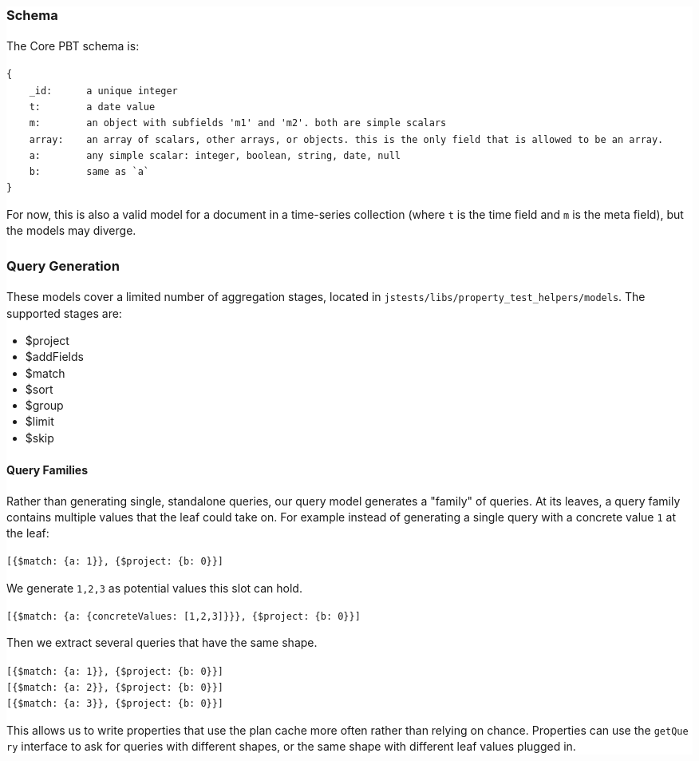 ### Schema

The Core PBT schema is:

```
{
    _id:      a unique integer
    t:        a date value
    m:        an object with subfields 'm1' and 'm2'. both are simple scalars
    array:    an array of scalars, other arrays, or objects. this is the only field that is allowed to be an array.
    a:        any simple scalar: integer, boolean, string, date, null
    b:        same as `a`
}
```

For now, this is also a valid model for a document in a time-series collection (where `t` is the time field and `m` is the meta field), but the models may diverge.

### Query Generation

These models cover a limited number of aggregation stages, located in `jstests/libs/property_test_helpers/models`. The supported stages are:

- $project
- $addFields
- $match
- $sort
- $group
- $limit
- $skip

#### Query Families

Rather than generating single, standalone queries, our query model generates a "family" of queries.
At its leaves, a query family contains multiple values that the leaf could take on. For example instead of generating a single query with a concrete value `1` at the leaf:

```
[{$match: {a: 1}}, {$project: {b: 0}}]
```

We generate `1,2,3` as potential values this slot can hold.

```
[{$match: {a: {concreteValues: [1,2,3]}}}, {$project: {b: 0}}]
```

Then we extract several queries that have the same shape.

```
[{$match: {a: 1}}, {$project: {b: 0}}]
[{$match: {a: 2}}, {$project: {b: 0}}]
[{$match: {a: 3}}, {$project: {b: 0}}]
```

This allows us to write properties that use the plan cache more often rather than relying on chance.
Properties can use the `getQuery` interface to ask for queries with different shapes, or the same shape with different leaf values plugged in.
